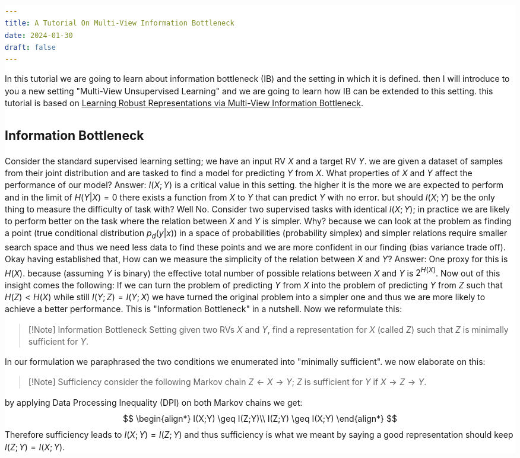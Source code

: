 ```yaml
---
title: A Tutorial On Multi-View Information Bottleneck
date: 2024-01-30
draft: false
---
```

In this tutorial we are going to learn about information bottleneck (IB) and the setting in which it is defined. then I will introduce to you a new setting "Multi-View Unsupervised Learning" and we are going to learn how IB can be extended to this setting. this tutorial is based on [Learning Robust Representations via Multi-View Information Bottleneck](https://arxiv.org/abs/2002.07017).
## Information Bottleneck
Consider the standard supervised learning setting; we have an input RV $X$ and a target RV $Y$. we are given a dataset of samples from their joint distribution and are tasked to find a model for predicting $Y$ from $X$. What properties of $X$ and $Y$ affect the performance of our model?
Answer: $I(X;Y)$ is a critical value in this setting. the higher it is the more we are expected to perform and in the limit of $H(Y|X)=0$ there exists a function from $X$ to $Y$ that can predict $Y$ with no error.
but should $I(X;Y)$ be the only thing to measure the difficulty of task with? Well No. Consider two supervised tasks with identical $I(X;Y)$; in practice we are likely to perform better on the task where the relation between $X$ and $Y$ is simpler. Why? because we can look at the problem as finding a point (true conditional distribution $p_d(y|x)$) in a space of probabilities (probability simplex) and simpler relations require smaller search space and thus we need less data to find these points and we are more confident in our finding (bias variance trade off).
Okay having established that, How can we measure the simplicity of the relation between $X$ and $Y$?
Answer: 
One proxy for this is $H(X)$. because (assuming $Y$ is binary) the effective total number of possible relations between $X$ and $Y$ is $2^{H(X)}$. Now out of this insight comes the following:
If we can turn the problem of predicting $Y$ from $X$ into the problem of predicting $Y$ from $Z$ such that $H(Z) < H(X)$ while still $I(Y;Z) = I(Y;X)$ we have turned the original problem into a simpler one and thus we are more likely to achieve a better performance. This is "Information Bottleneck" in a nutshell. Now we reformulate this:

> [!Note] Information Bottleneck Setting
> given two RVs $X$ and $Y$, find a representation for $X$ (called $Z$) such that $Z$ is minimally sufficient for $Y$.

In our formulation we paraphrased the two conditions we enumerated into "minimally sufficient". we now elaborate on this:

> [!Note] Sufficiency
> consider the following Markov chain $Z \leftarrow X \rightarrow Y$; $Z$ is sufficient for $Y$ if $X \rightarrow Z \rightarrow Y$.

by applying Data Processing Inequality (DPI) on both Markov chains we get:
$$
\begin{align*}
I(X;Y) \geq I(Z;Y)\\
I(Z;Y) \geq I(X;Y)
\end{align*}
$$
Therefore sufficiency leads to $I(X;Y) = I(Z;Y)$ and thus sufficiency is what we meant by saying a good representation should keep $I(Z;Y) = I(X;Y)$.
